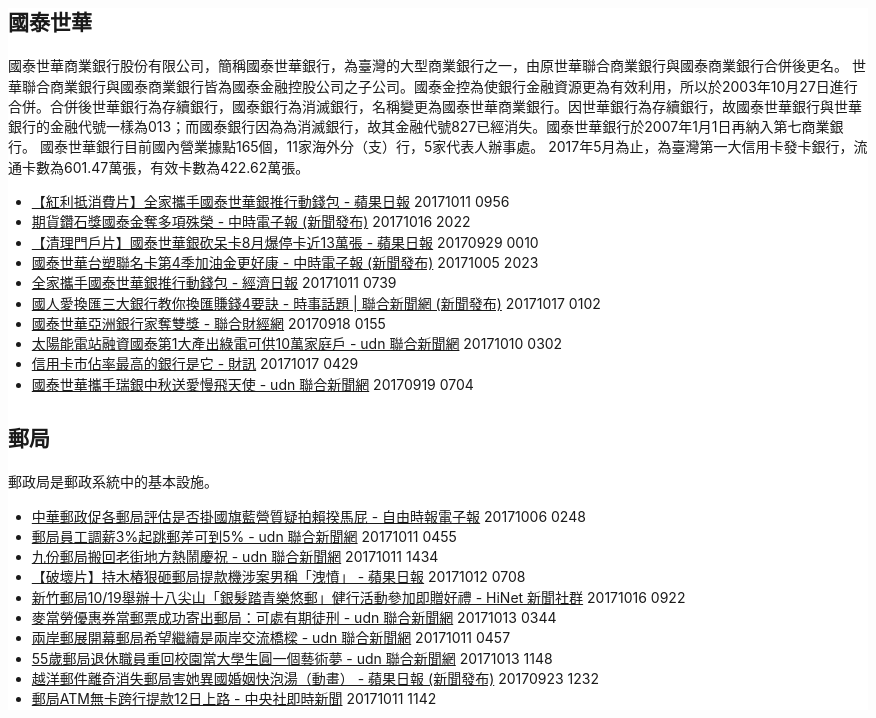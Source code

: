## 國泰世華

國泰世華商業銀行股份有限公司，簡稱國泰世華銀行，為臺灣的大型商業銀行之一，由原世華聯合商業銀行與國泰商業銀行合併後更名。
世華聯合商業銀行與國泰商業銀行皆為國泰金融控股公司之子公司。國泰金控為使銀行金融資源更為有效利用，所以於2003年10月27日進行合併。合併後世華銀行為存續銀行，國泰銀行為消滅銀行，名稱變更為國泰世華商業銀行。因世華銀行為存續銀行，故國泰世華銀行與世華銀行的金融代號一樣為013；而國泰銀行因為為消滅銀行，故其金融代號827已經消失。國泰世華銀行於2007年1月1日再納入第七商業銀行。
國泰世華銀行目前國內營業據點165個，11家海外分（支）行，5家代表人辦事處。
2017年5月為止，為臺灣第一大信用卡發卡銀行，流通卡數為601.47萬張，有效卡數為422.62萬張。
- [【紅利抵消費片】全家攜手國泰世華銀推行動錢包 - 蘋果日報](http://www.appledaily.com.tw/realtimenews/article/new/20171011/1220429/ "【紅利抵消費片】全家攜手國泰世華銀推行動錢包 - 蘋果日報") 20171011 0956
- [期貨鑽石獎國泰金奪多項殊榮 - 中時電子報 (新聞發布)](http://www.chinatimes.com/newspapers/20171017000191-260206 "期貨鑽石獎國泰金奪多項殊榮 - 中時電子報 (新聞發布)") 20171016 2022
- [【清理門戶片】國泰世華銀砍呆卡8月爆停卡近13萬張 - 蘋果日報](http://www.appledaily.com.tw/realtimenews/article/new/20170929/1213142/ "【清理門戶片】國泰世華銀砍呆卡8月爆停卡近13萬張 - 蘋果日報") 20170929 0010
- [國泰世華台塑聯名卡第4季加油金更好康 - 中時電子報 (新聞發布)](http://www.chinatimes.com/newspapers/20171006000313-260208 "國泰世華台塑聯名卡第4季加油金更好康 - 中時電子報 (新聞發布)") 20171005 2023
- [全家攜手國泰世華銀推行動錢包 - 經濟日報](https://money.udn.com/money/story/5612/2750376 "全家攜手國泰世華銀推行動錢包 - 經濟日報") 20171011 0739
- [國人愛換匯三大銀行教你換匯賺錢4要訣 - 時事話題 | 聯合新聞網 (新聞發布)](https://theme.udn.com/theme/story/6773/2760974 "國人愛換匯三大銀行教你換匯賺錢4要訣 - 時事話題 | 聯合新聞網 (新聞發布)") 20171017 0102
- [國泰世華亞洲銀行家奪雙獎 - 聯合財經網](https://money.udn.com/money/story/5636/2706818 "國泰世華亞洲銀行家奪雙獎 - 聯合財經網") 20170918 0155
- [太陽能電站融資國泰第1大產出綠電可供10萬家庭戶 - udn 聯合新聞網](https://udn.com/news/story/7239/2748234 "太陽能電站融資國泰第1大產出綠電可供10萬家庭戶 - udn 聯合新聞網") 20171010 0302
- [信用卡市佔率最高的銀行是它 - 財訊](http://www.wealth.com.tw/article_in.aspx?nid=12704 "信用卡市佔率最高的銀行是它 - 財訊") 20171017 0429
- [國泰世華攜手瑞銀中秋送愛慢飛天使 - udn 聯合新聞網](https://udn.com/news/plus/9397/2709843 "國泰世華攜手瑞銀中秋送愛慢飛天使 - udn 聯合新聞網") 20170919 0704

## 郵局

郵政局是郵政系統中的基本設施。


- [中華郵政促各郵局評估是否掛國旗藍營質疑拍賴揆馬屁 - 自由時報電子報](http://news.ltn.com.tw/news/politics/breakingnews/2214963 "中華郵政促各郵局評估是否掛國旗藍營質疑拍賴揆馬屁 - 自由時報電子報") 20171006 0248
- [郵局員工調薪3%起跳郵差可到5% - udn 聯合新聞網](https://udn.com/news/story/7238/2750319 "郵局員工調薪3%起跳郵差可到5% - udn 聯合新聞網") 20171011 0455
- [九份郵局搬回老街地方熱鬧慶祝 - udn 聯合新聞網](https://udn.com/news/story/7323/2751204 "九份郵局搬回老街地方熱鬧慶祝 - udn 聯合新聞網") 20171011 1434
- [【破壞片】持木樁狠砸郵局提款機涉案男稱「洩憤」 - 蘋果日報](http://www.appledaily.com.tw/realtimenews/article/new/20171012/1220991/ "【破壞片】持木樁狠砸郵局提款機涉案男稱「洩憤」 - 蘋果日報") 20171012 0708
- [新竹郵局10/19舉辦十八尖山「銀髮踏青樂悠郵」健行活動參加即贈好禮 - HiNet 新聞社群](https://times.hinet.net/news/20809373 "新竹郵局10/19舉辦十八尖山「銀髮踏青樂悠郵」健行活動參加即贈好禮 - HiNet 新聞社群") 20171016 0922
- [麥當勞優惠券當郵票成功寄出郵局：可處有期徒刑 - udn 聯合新聞網](https://udn.com/news/story/8864/2754605 "麥當勞優惠券當郵票成功寄出郵局：可處有期徒刑 - udn 聯合新聞網") 20171013 0344
- [兩岸郵展開幕郵局希望繼續是兩岸交流橋樑 - udn 聯合新聞網](https://udn.com/news/story/7238/2750329 "兩岸郵展開幕郵局希望繼續是兩岸交流橋樑 - udn 聯合新聞網") 20171011 0457
- [55歲郵局退休職員重回校園當大學生圓一個藝術夢 - udn 聯合新聞網](https://udn.com/news/story/7322/2755761 "55歲郵局退休職員重回校園當大學生圓一個藝術夢 - udn 聯合新聞網") 20171013 1148
- [越洋郵件離奇消失郵局害她異國婚姻快泡湯（動畫） - 蘋果日報 (新聞發布)](http://www.appledaily.com.tw/realtimenews/article/new/20170923/1208140/ "越洋郵件離奇消失郵局害她異國婚姻快泡湯（動畫） - 蘋果日報 (新聞發布)") 20170923 1232
- [郵局ATM無卡跨行提款12日上路 - 中央社即時新聞](http://www.cna.com.tw/news/ahel/201710110354-1.aspx "郵局ATM無卡跨行提款12日上路 - 中央社即時新聞") 20171011 1142
